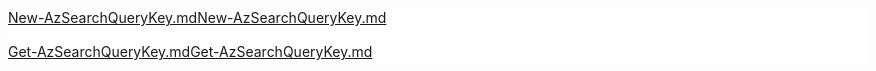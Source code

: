 [<span data-ttu-id="8e890-146">New-AzSearchQueryKey.md</span><span class="sxs-lookup"><span data-stu-id="8e890-146">New-AzSearchQueryKey.md</span></span>](./New-AzSearchQueryKey.md)

[<span data-ttu-id="8e890-147">Get-AzSearchQueryKey.md</span><span class="sxs-lookup"><span data-stu-id="8e890-147">Get-AzSearchQueryKey.md</span></span>](./Get-AzSearchQueryKey.md)
